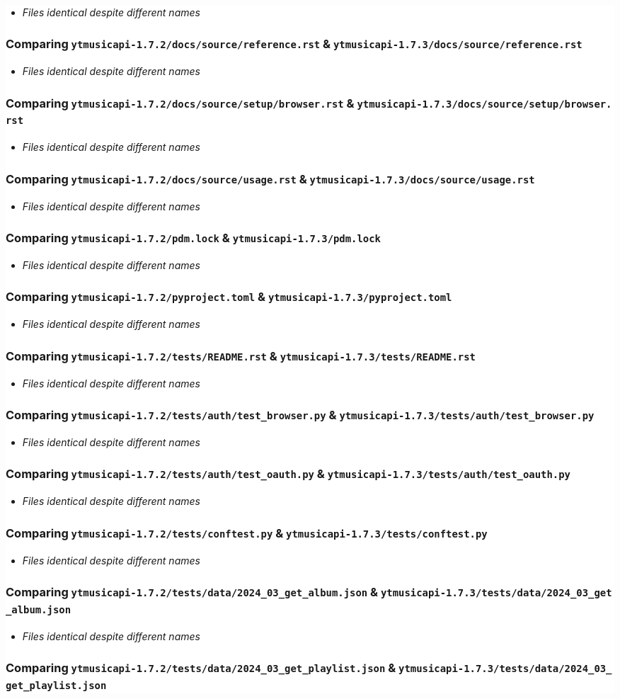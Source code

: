  * *Files identical despite different names*

### Comparing `ytmusicapi-1.7.2/docs/source/reference.rst` & `ytmusicapi-1.7.3/docs/source/reference.rst`

 * *Files identical despite different names*

### Comparing `ytmusicapi-1.7.2/docs/source/setup/browser.rst` & `ytmusicapi-1.7.3/docs/source/setup/browser.rst`

 * *Files identical despite different names*

### Comparing `ytmusicapi-1.7.2/docs/source/usage.rst` & `ytmusicapi-1.7.3/docs/source/usage.rst`

 * *Files identical despite different names*

### Comparing `ytmusicapi-1.7.2/pdm.lock` & `ytmusicapi-1.7.3/pdm.lock`

 * *Files identical despite different names*

### Comparing `ytmusicapi-1.7.2/pyproject.toml` & `ytmusicapi-1.7.3/pyproject.toml`

 * *Files identical despite different names*

### Comparing `ytmusicapi-1.7.2/tests/README.rst` & `ytmusicapi-1.7.3/tests/README.rst`

 * *Files identical despite different names*

### Comparing `ytmusicapi-1.7.2/tests/auth/test_browser.py` & `ytmusicapi-1.7.3/tests/auth/test_browser.py`

 * *Files identical despite different names*

### Comparing `ytmusicapi-1.7.2/tests/auth/test_oauth.py` & `ytmusicapi-1.7.3/tests/auth/test_oauth.py`

 * *Files identical despite different names*

### Comparing `ytmusicapi-1.7.2/tests/conftest.py` & `ytmusicapi-1.7.3/tests/conftest.py`

 * *Files identical despite different names*

### Comparing `ytmusicapi-1.7.2/tests/data/2024_03_get_album.json` & `ytmusicapi-1.7.3/tests/data/2024_03_get_album.json`

 * *Files identical despite different names*

### Comparing `ytmusicapi-1.7.2/tests/data/2024_03_get_playlist.json` & `ytmusicapi-1.7.3/tests/data/2024_03_get_playlist.json`
